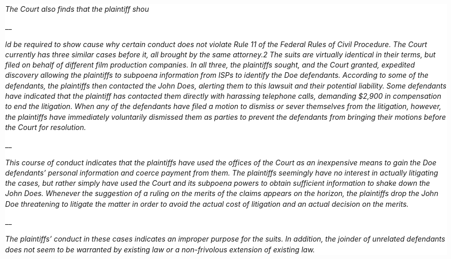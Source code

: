 _The Court also finds that the plaintiff shou_

__

_ld be required to show cause why certain conduct does not violate Rule 11 of the Federal Rules of Civil Procedure. The Court currently has three similar cases before it, all brought by the same attorney.2 The suits are virtually identical in their terms, but filed on behalf of different film production companies. In all three, the plaintiffs sought, and the Court granted, expedited discovery allowing the plaintiffs to subpoena information from ISPs to identify the Doe defendants. According to some of the defendants, the plaintiffs then contacted the John Does, alerting them to this lawsuit and their potential liability. Some defendants have indicated that the plaintiff has contacted them directly with harassing telephone calls, demanding $2,900 in compensation to end the litigation. When any of the defendants have filed a motion to dismiss or sever themselves from the litigation, however, the plaintiffs have immediately voluntarily dismissed them as parties to prevent the defendants from bringing their motions before the Court for resolution._

__

_This course of conduct indicates that the plaintiffs have used the offices of the Court as an inexpensive means to gain the Doe defendants’ personal information and coerce payment from them. The plaintiffs seemingly have no interest in actually litigating the cases, but rather simply have used the Court and its subpoena powers to obtain sufficient information to shake down the John Does. Whenever the suggestion of a ruling on the merits of the claims appears on the horizon, the plaintiffs drop the John Doe threatening to litigate the matter in order to avoid the actual cost of litigation and an actual decision on the merits._

__

_The plaintiffs’ conduct in these cases indicates an improper purpose for the suits. In addition, the joinder of unrelated defendants does not seem to be warranted by existing law or a non-frivolous extension of existing law._
